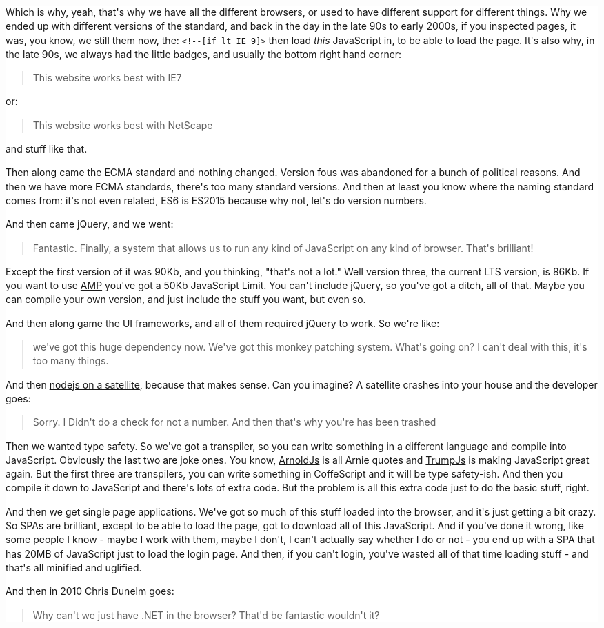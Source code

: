Which is why, yeah, that's why we have all the different browsers, or used to have different support for different things. Why we ended up with different versions of the standard, and back in the day in the late 90s to early 2000s, if you inspected pages, it was, you know, we still them now, the: `<!--[if lt IE 9]>` then load *this* JavaScript in, to be able to load the page. It's also why, in the late 90s, we always had the little badges, and usually the bottom right hand corner:

> This website works best with IE7

or:

> This website works best with NetScape

and stuff like that.

Then along came the ECMA standard and nothing changed. Version fous was abandoned for a bunch of political reasons. And then we have more ECMA standards, there's too many standard versions. And then at least you know where the naming standard comes from: it's not even related, ES6 is ES2015 because why not, let's do version numbers.

And then came jQuery, and we went:

> Fantastic. Finally, a system that allows us to run any kind of JavaScript on any kind of browser. That's brilliant!

Except the first version of it was 90Kb, and you thinking, "that's not a lot." Well version three, the current LTS version, is 86Kb. If you want to use [AMP](https://amp.dev/) you've got a 50Kb JavaScript Limit. You can't include jQuery, so you've got a ditch, all of that. Maybe you can compile your own version, and just include the stuff you want, but even so.

And then along game the UI frameworks, and all of them required jQuery to work. So we're like:

> we've got this huge dependency now. We've got this monkey patching system. What's going on? I can't deal with this, it's too many things.

And then [nodejs on a satellite](https://www.reaktor.com/blog/node-js-satellite-means-anyone-can-space-programmer), because that makes sense. Can you imagine? A satellite crashes into your house and the developer goes:

> Sorry. I Didn't do a check for not a number. And then that's why you're has been trashed

Then we wanted type safety. So we've got a transpiler, so you can write something in a different language and compile into JavaScript. Obviously the last two are joke ones. You know, [ArnoldJs](https://github.com/theBrianCui/ArnoldJS) is all Arnie quotes and [TrumpJs](https://github.com/fabiosantoscode/trumpjs) is making JavaScript great again. But the first three are transpilers, you can write something in CoffeScript and it will be type safety-ish. And then you compile it down to JavaScript and there's lots of extra code. But the problem is all this extra code just to do the basic stuff, right.

And then we get single page applications. We've got so much of this stuff loaded into the browser, and it's just getting a bit crazy. So SPAs are brilliant, except to be able to load the page, got to download all of this JavaScript. And if you've done it wrong, like some people I know - maybe I work with them, maybe I don't, I can't actually say whether I do or not - you end up with a SPA that has 20MB of JavaScript just to load the login page. And then, if you can't login, you've wasted all of that time loading stuff -  and that's all minified and uglified.

And then in 2010 Chris Dunelm goes:

> Why can't we just have .NET in the browser? That'd be fantastic wouldn't it?
